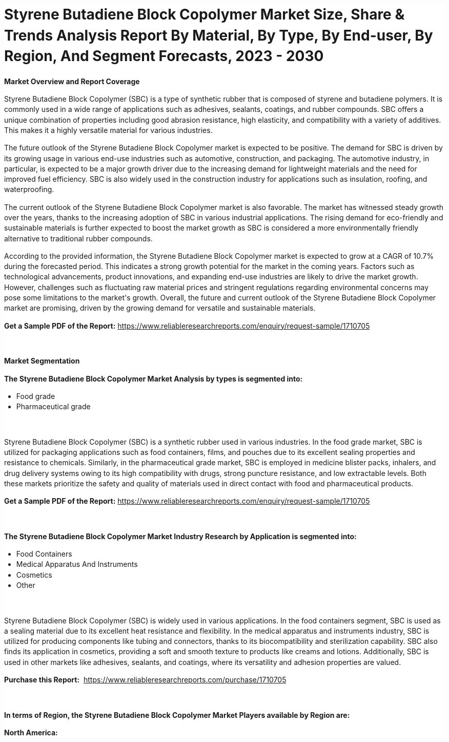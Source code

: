 <p><h1>Styrene Butadiene Block Copolymer Market Size, Share & Trends Analysis Report By Material, By Type, By End-user, By Region, And Segment Forecasts, 2023 - 2030</h1></p><p><strong>Market Overview and Report Coverage</strong></p>
<p><p>Styrene Butadiene Block Copolymer (SBC) is a type of synthetic rubber that is composed of styrene and butadiene polymers. It is commonly used in a wide range of applications such as adhesives, sealants, coatings, and rubber compounds. SBC offers a unique combination of properties including good abrasion resistance, high elasticity, and compatibility with a variety of additives. This makes it a highly versatile material for various industries.</p><p>The future outlook of the Styrene Butadiene Block Copolymer market is expected to be positive. The demand for SBC is driven by its growing usage in various end-use industries such as automotive, construction, and packaging. The automotive industry, in particular, is expected to be a major growth driver due to the increasing demand for lightweight materials and the need for improved fuel efficiency. SBC is also widely used in the construction industry for applications such as insulation, roofing, and waterproofing.</p><p>The current outlook of the Styrene Butadiene Block Copolymer market is also favorable. The market has witnessed steady growth over the years, thanks to the increasing adoption of SBC in various industrial applications. The rising demand for eco-friendly and sustainable materials is further expected to boost the market growth as SBC is considered a more environmentally friendly alternative to traditional rubber compounds.</p><p>According to the provided information, the Styrene Butadiene Block Copolymer market is expected to grow at a CAGR of 10.7% during the forecasted period. This indicates a strong growth potential for the market in the coming years. Factors such as technological advancements, product innovations, and expanding end-use industries are likely to drive the market growth. However, challenges such as fluctuating raw material prices and stringent regulations regarding environmental concerns may pose some limitations to the market's growth. Overall, the future and current outlook of the Styrene Butadiene Block Copolymer market are promising, driven by the growing demand for versatile and sustainable materials.</p></p>
<p><strong>Get a Sample PDF of the Report:</strong> <a href="https://www.reliableresearchreports.com/enquiry/request-sample/1710705">https://www.reliableresearchreports.com/enquiry/request-sample/1710705</a></p>
<p>&nbsp;</p>
<p><strong>Market Segmentation</strong></p>
<p><strong>The Styrene Butadiene Block Copolymer Market Analysis by types is segmented into:</strong></p>
<p><ul><li>Food grade</li><li>Pharmaceutical grade</li></ul></p>
<p>&nbsp;</p>
<p><p>Styrene Butadiene Block Copolymer (SBC) is a synthetic rubber used in various industries. In the food grade market, SBC is utilized for packaging applications such as food containers, films, and pouches due to its excellent sealing properties and resistance to chemicals. Similarly, in the pharmaceutical grade market, SBC is employed in medicine blister packs, inhalers, and drug delivery systems owing to its high compatibility with drugs, strong puncture resistance, and low extractable levels. Both these markets prioritize the safety and quality of materials used in direct contact with food and pharmaceutical products.</p></p>
<p><strong>Get a Sample PDF of the Report:</strong>&nbsp;<a href="https://www.reliableresearchreports.com/enquiry/request-sample/1710705">https://www.reliableresearchreports.com/enquiry/request-sample/1710705</a></p>
<p>&nbsp;</p>
<p><strong>The Styrene Butadiene Block Copolymer Market Industry Research by Application is segmented into:</strong></p>
<p><ul><li>Food Containers</li><li>Medical Apparatus And Instruments</li><li>Cosmetics</li><li>Other</li></ul></p>
<p>&nbsp;</p>
<p><p>Styrene Butadiene Block Copolymer (SBC) is widely used in various applications. In the food containers segment, SBC is used as a sealing material due to its excellent heat resistance and flexibility. In the medical apparatus and instruments industry, SBC is utilized for producing components like tubing and connectors, thanks to its biocompatibility and sterilization capability. SBC also finds its application in cosmetics, providing a soft and smooth texture to products like creams and lotions. Additionally, SBC is used in other markets like adhesives, sealants, and coatings, where its versatility and adhesion properties are valued.</p></p>
<p><strong>Purchase this Report:</strong>&nbsp; <a href="https://www.reliableresearchreports.com/purchase/1710705">https://www.reliableresearchreports.com/purchase/1710705</a></p>
<p>&nbsp;</p>
<p><strong>In terms of Region, the Styrene Butadiene Block Copolymer Market Players available by Region are:</strong></p>
<p>
    <p> <strong> North America: </strong>